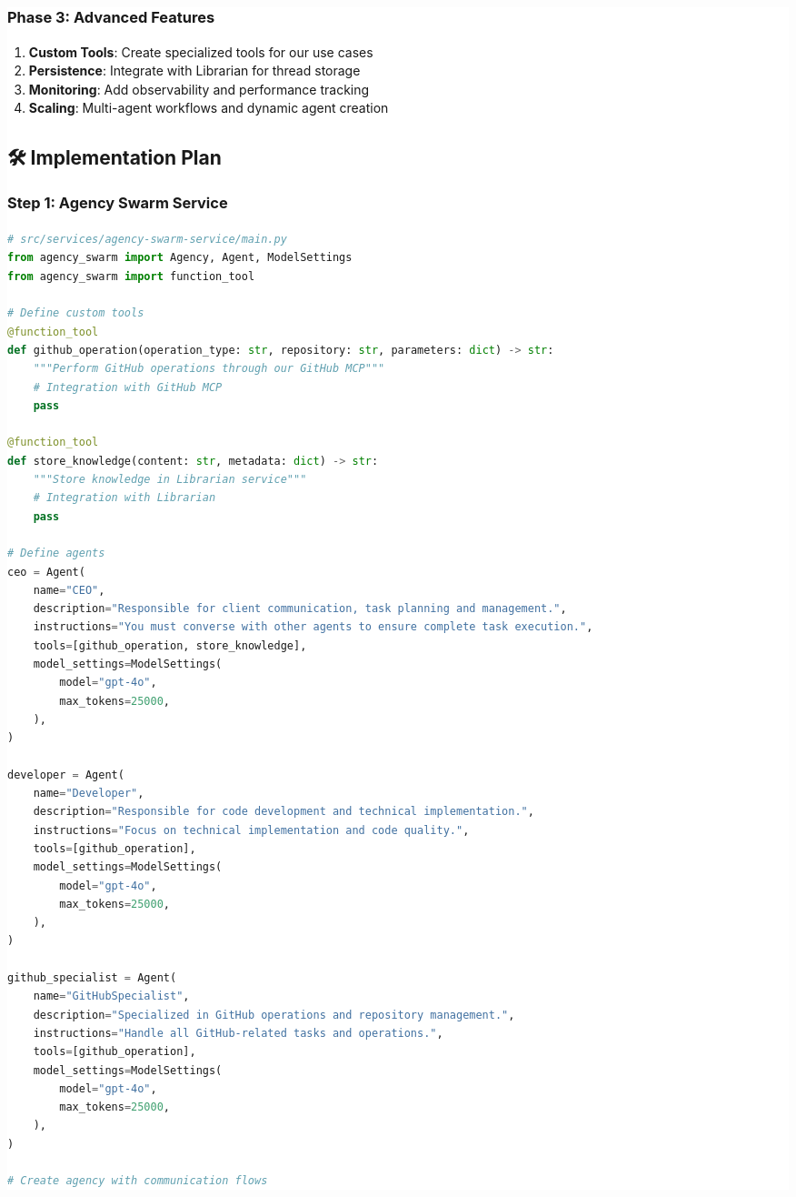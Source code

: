 ### **Phase 3: Advanced Features**
1. **Custom Tools**: Create specialized tools for our use cases
2. **Persistence**: Integrate with Librarian for thread storage
3. **Monitoring**: Add observability and performance tracking
4. **Scaling**: Multi-agent workflows and dynamic agent creation

## 🛠️ **Implementation Plan**

### **Step 1: Agency Swarm Service**
```python
# src/services/agency-swarm-service/main.py
from agency_swarm import Agency, Agent, ModelSettings
from agency_swarm import function_tool

# Define custom tools
@function_tool
def github_operation(operation_type: str, repository: str, parameters: dict) -> str:
    """Perform GitHub operations through our GitHub MCP"""
    # Integration with GitHub MCP
    pass

@function_tool
def store_knowledge(content: str, metadata: dict) -> str:
    """Store knowledge in Librarian service"""
    # Integration with Librarian
    pass

# Define agents
ceo = Agent(
    name="CEO",
    description="Responsible for client communication, task planning and management.",
    instructions="You must converse with other agents to ensure complete task execution.",
    tools=[github_operation, store_knowledge],
    model_settings=ModelSettings(
        model="gpt-4o",
        max_tokens=25000,
    ),
)

developer = Agent(
    name="Developer",
    description="Responsible for code development and technical implementation.",
    instructions="Focus on technical implementation and code quality.",
    tools=[github_operation],
    model_settings=ModelSettings(
        model="gpt-4o",
        max_tokens=25000,
    ),
)

github_specialist = Agent(
    name="GitHubSpecialist",
    description="Specialized in GitHub operations and repository management.",
    instructions="Handle all GitHub-related tasks and operations.",
    tools=[github_operation],
    model_settings=ModelSettings(
        model="gpt-4o",
        max_tokens=25000,
    ),
)

# Create agency with communication flows
```